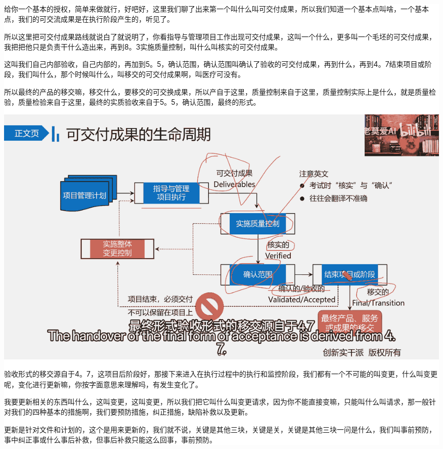 给你一个基本的授权，简单来做就行，好吧好，这里我们聊了出来第一个叫什么叫可交付成果，所以我们知道一个基本点叫啥，一个基本点，我们的可交流成果是在执行阶段产生的，听见了。

所以这里把可交付成果路线就说白了就说明了，你看指导与管理项目工作出现可交付成果，这叫一个什么，更多叫一个毛坯的可交付成果，我把把他只是负责干什么造出来，再到8。3实施质量控制，叫什么叫核实的可交付成果。

这叫我们自己内部验收，自己内部的，再加到5。5，确认范围，确认范围叫确认了验收的可交付成果，再到什么，再到4。7结束项目或阶段，我们叫什么，那个时候叫什么，叫移交的可交付成果啊，叫医疗可没有。

所以最终的产品的移交嘛，移交什么，要移交的可交换成果，所以产自于这里，质量控制来自于这里，质量控制实际上是什么，就是质量检验，质量检验来自于这里，最终的实质验收来自于5。5，确认范围，最终的形式。



![](img/a2eb7fab963ade7d8a901f86562beb4a_15.png)

验收形式的移交源自于4。7，这项目后阶段好，那接下来进入在执行过程中的执行和监控阶段，我们都有一个不可能的叫变更，什么叫变更呢，变化进行更新嘛，你按字面意思来理解吗，有发生变化了。

我要更新相关的东西叫什么，这叫变更，这叫变更，所以我们把它叫什么叫变更请求，因为你不能直接变嘛，只能叫什么叫请求，那一般针对我们的四种基本的措施啊，我们要预防措施，纠正措施，缺陷补救以及更新。

更新是针对文件和计划的，这个是用来更新的，我们就不说，关键是其他三块，关键是关，关键是其他三块一问是什么，我们叫事前预防，事中纠正事或什么事后补救，但事后补救只能这么回事，事前预防。


